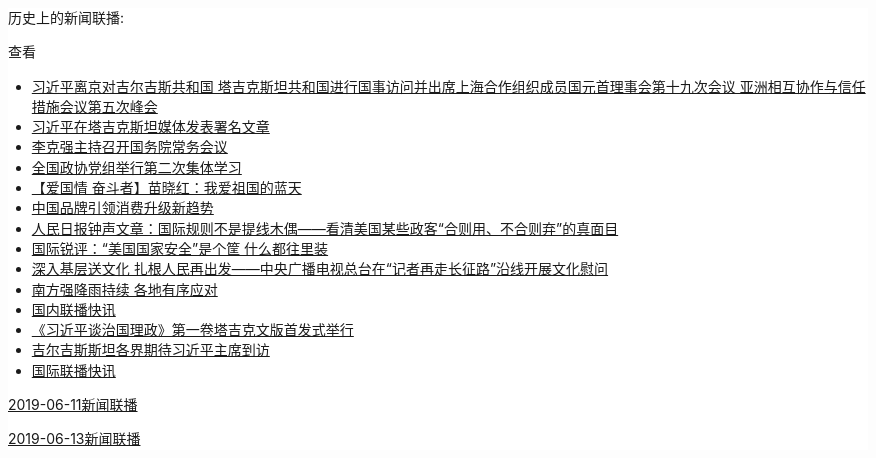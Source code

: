
历史上的新闻联播:

 查看
 

* [习近平离京对吉尔吉斯共和国 塔吉克斯坦共和国进行国事访问并出席上海合作组织成员国元首理事会第十九次会议 亚洲相互协作与信任措施会议第五次峰会](#习近平离京对吉尔吉斯共和国-塔吉克斯坦共和国进行国事访问并出席上海合作组织成员国元首理事会第十九次会议-亚洲相互协作与信任措施会)
* [习近平在塔吉克斯坦媒体发表署名文章](#习近平在塔吉克斯坦媒体发表署名文章)
* [李克强主持召开国务院常务会议](#李克强主持召开国务院常务会议)
* [全国政协党组举行第二次集体学习](#全国政协党组举行第二次集体学习)
* [【爱国情 奋斗者】苗晓红：我爱祖国的蓝天](#【爱国情-奋斗者】苗晓红：我爱祖国的蓝天)
* [中国品牌引领消费升级新趋势](#中国品牌引领消费升级新趋势)
* [人民日报钟声文章：国际规则不是提线木偶——看清美国某些政客“合则用、不合则弃”的真面目](#人民日报钟声文章：国际规则不是提线木偶——看清美国某些政客“合则用、不合则弃”的真面目)
* [国际锐评：“美国国家安全”是个筐 什么都往里装](#国际锐评：“美国国家安全”是个筐-什么都往里装)
* [深入基层送文化 扎根人民再出发——中央广播电视总台在“记者再走长征路”沿线开展文化慰问](#深入基层送文化-扎根人民再出发——中央广播电视总台在“记者再走长征路”沿线开展文化慰问)
* [南方强降雨持续 各地有序应对](#南方强降雨持续-各地有序应对)
* [国内联播快讯](#国内联播快讯)
* [《习近平谈治国理政》第一卷塔吉克文版首发式举行](#《习近平谈治国理政》第一卷塔吉克文版首发式举行)
* [吉尔吉斯斯坦各界期待习近平主席到访](#吉尔吉斯斯坦各界期待习近平主席到访)
* [国际联播快讯](#国际联播快讯)






[2019-06-11新闻联播](/xinwenlianbo/20190611)


[2019-06-13新闻联播](/xinwenlianbo/20190613)



